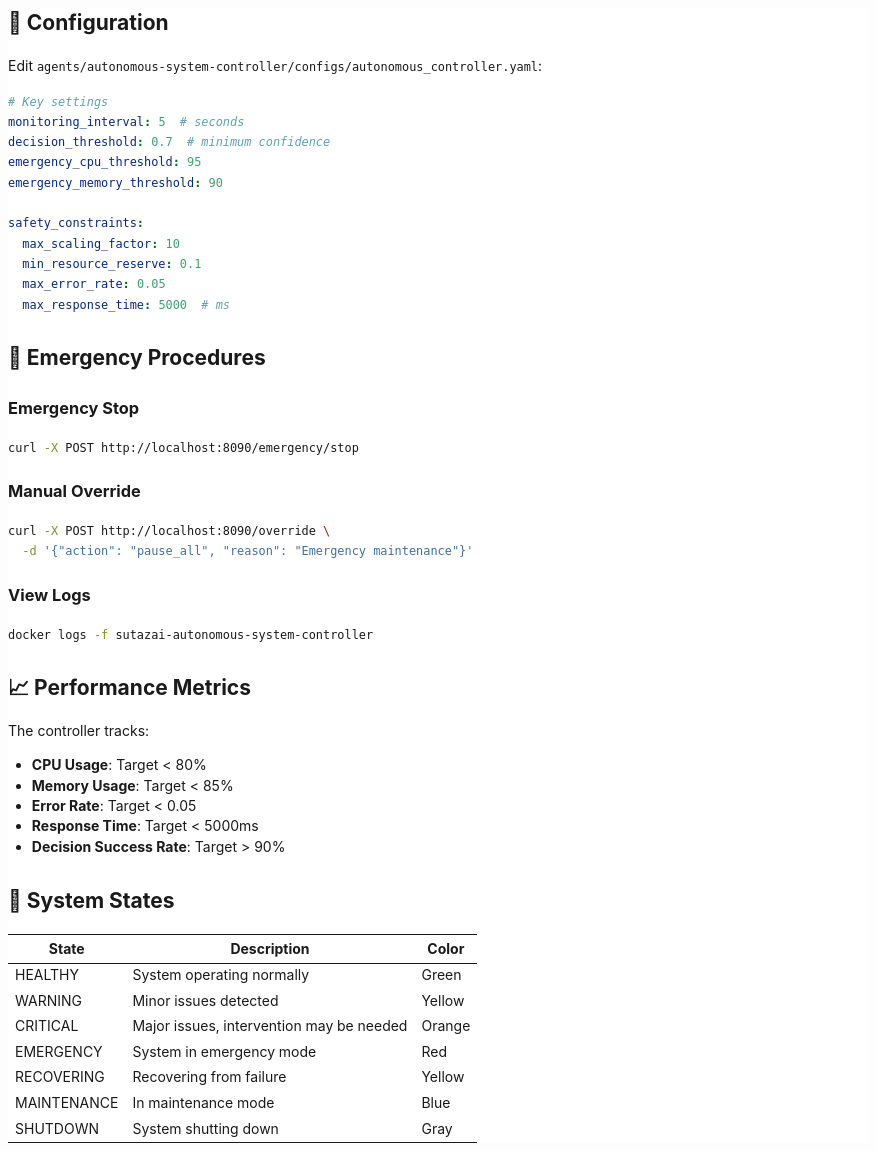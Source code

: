 ## 🔧 Configuration

Edit `agents/autonomous-system-controller/configs/autonomous_controller.yaml`:

```yaml
# Key settings
monitoring_interval: 5  # seconds
decision_threshold: 0.7  # minimum confidence
emergency_cpu_threshold: 95
emergency_memory_threshold: 90

safety_constraints:
  max_scaling_factor: 10
  min_resource_reserve: 0.1
  max_error_rate: 0.05
  max_response_time: 5000  # ms
```

## 🚨 Emergency Procedures

### Emergency Stop
```bash
curl -X POST http://localhost:8090/emergency/stop
```

### Manual Override
```bash
curl -X POST http://localhost:8090/override \
  -d '{"action": "pause_all", "reason": "Emergency maintenance"}'
```

### View Logs
```bash
docker logs -f sutazai-autonomous-system-controller
```

## 📈 Performance Metrics

The controller tracks:
- **CPU Usage**: Target < 80%
- **Memory Usage**: Target < 85%
- **Error Rate**: Target < 0.05
- **Response Time**: Target < 5000ms
- **Decision Success Rate**: Target > 90%

## 🔄 System States

| State | Description | Color |
|-------|-------------|-------|
| HEALTHY | System operating normally | Green |
| WARNING | Minor issues detected | Yellow |
| CRITICAL | Major issues, intervention may be needed | Orange |
| EMERGENCY | System in emergency mode | Red |
| RECOVERING | Recovering from failure | Yellow |
| MAINTENANCE | In maintenance mode | Blue |
| SHUTDOWN | System shutting down | Gray |
